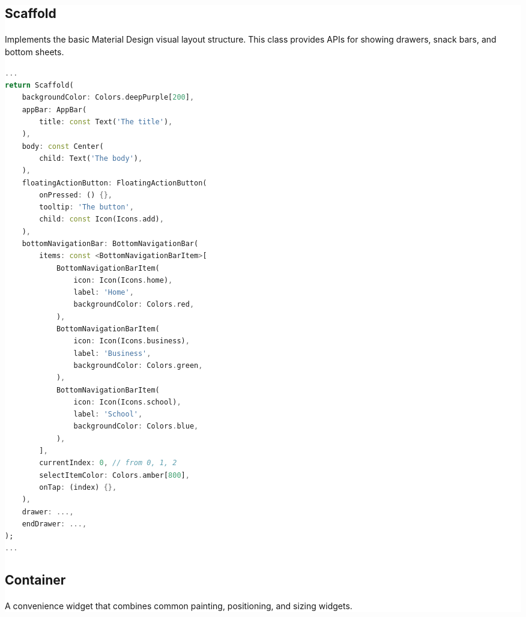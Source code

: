 
## Scaffold

Implements the basic Material Design visual layout structure. This class provides APIs for showing drawers, snack bars, and bottom sheets.

```dart
...
return Scaffold(
	backgroundColor: Colors.deepPurple[200],
	appBar: AppBar(
		title: const Text('The title'),
	),
	body: const Center(
		child: Text('The body'),
	),
	floatingActionButton: FloatingActionButton(
		onPressed: () {},
		tooltip: 'The button',
		child: const Icon(Icons.add),
	),
	bottomNavigationBar: BottomNavigationBar(
		items: const <BottomNavigationBarItem>[
			BottomNavigationBarItem(
	            icon: Icon(Icons.home),
	            label: 'Home',
	            backgroundColor: Colors.red,
	        ),
	        BottomNavigationBarItem(
		        icon: Icon(Icons.business),
		        label: 'Business',
		        backgroundColor: Colors.green,
	        ),
	        BottomNavigationBarItem(
		        icon: Icon(Icons.school),
		        label: 'School',
		        backgroundColor: Colors.blue,
	        ),
		],
		currentIndex: 0, // from 0, 1, 2
		selectItemColor: Colors.amber[800],
		onTap: (index) {},
	),
	drawer: ...,
	endDrawer: ...,
);
...
```

## Container

A convenience widget that combines common painting, positioning, and sizing widgets.
